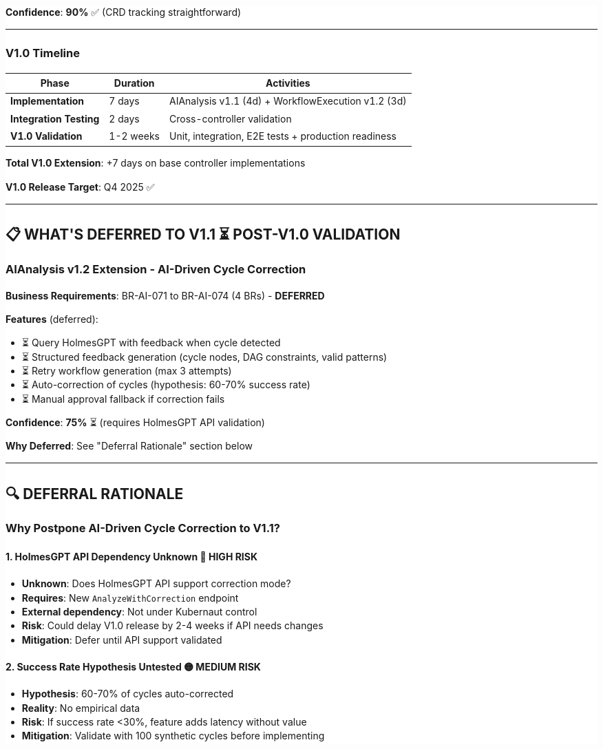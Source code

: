 **Confidence**: **90%** ✅ (CRD tracking straightforward)

---

### **V1.0 Timeline**

| Phase | Duration | Activities |
|---|---|---|
| **Implementation** | 7 days | AIAnalysis v1.1 (4d) + WorkflowExecution v1.2 (3d) |
| **Integration Testing** | 2 days | Cross-controller validation |
| **V1.0 Validation** | 1-2 weeks | Unit, integration, E2E tests + production readiness |

**Total V1.0 Extension**: +7 days on base controller implementations

**V1.0 Release Target**: Q4 2025 ✅

---

## 📋 **WHAT'S DEFERRED TO V1.1** ⏳ **POST-V1.0 VALIDATION**

### **AIAnalysis v1.2 Extension - AI-Driven Cycle Correction**

**Business Requirements**: BR-AI-071 to BR-AI-074 (4 BRs) - **DEFERRED**

**Features** (deferred):
- ⏳ Query HolmesGPT with feedback when cycle detected
- ⏳ Structured feedback generation (cycle nodes, DAG constraints, valid patterns)
- ⏳ Retry workflow generation (max 3 attempts)
- ⏳ Auto-correction of cycles (hypothesis: 60-70% success rate)
- ⏳ Manual approval fallback if correction fails

**Confidence**: **75%** ⏳ (requires HolmesGPT API validation)

**Why Deferred**: See "Deferral Rationale" section below

---

## 🔍 **DEFERRAL RATIONALE**

### **Why Postpone AI-Driven Cycle Correction to V1.1?**

#### **1. HolmesGPT API Dependency Unknown** 🔴 **HIGH RISK**
- **Unknown**: Does HolmesGPT API support correction mode?
- **Requires**: New `AnalyzeWithCorrection` endpoint
- **External dependency**: Not under Kubernaut control
- **Risk**: Could delay V1.0 release by 2-4 weeks if API needs changes
- **Mitigation**: Defer until API support validated

#### **2. Success Rate Hypothesis Untested** 🟡 **MEDIUM RISK**
- **Hypothesis**: 60-70% of cycles auto-corrected
- **Reality**: No empirical data
- **Risk**: If success rate <30%, feature adds latency without value
- **Mitigation**: Validate with 100 synthetic cycles before implementing
